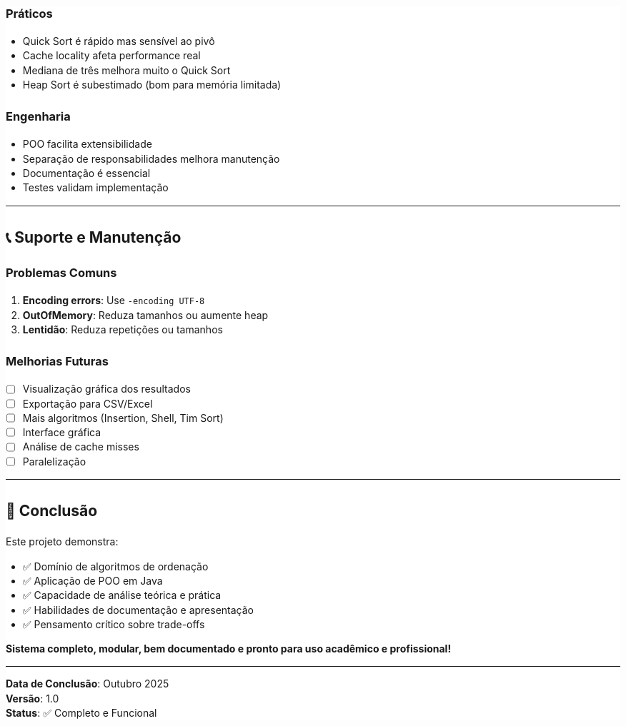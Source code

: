 ### Práticos
- Quick Sort é rápido mas sensível ao pivô
- Cache locality afeta performance real
- Mediana de três melhora muito o Quick Sort
- Heap Sort é subestimado (bom para memória limitada)

### Engenharia
- POO facilita extensibilidade
- Separação de responsabilidades melhora manutenção
- Documentação é essencial
- Testes validam implementação

---

## 📞 Suporte e Manutenção

### Problemas Comuns
1. **Encoding errors**: Use `-encoding UTF-8`
2. **OutOfMemory**: Reduza tamanhos ou aumente heap
3. **Lentidão**: Reduza repetições ou tamanhos

### Melhorias Futuras
- [ ] Visualização gráfica dos resultados
- [ ] Exportação para CSV/Excel
- [ ] Mais algoritmos (Insertion, Shell, Tim Sort)
- [ ] Interface gráfica
- [ ] Análise de cache misses
- [ ] Paralelização

---

## 🎯 Conclusão

Este projeto demonstra:
- ✅ Domínio de algoritmos de ordenação
- ✅ Aplicação de POO em Java
- ✅ Capacidade de análise teórica e prática
- ✅ Habilidades de documentação e apresentação
- ✅ Pensamento crítico sobre trade-offs

**Sistema completo, modular, bem documentado e pronto para uso acadêmico e profissional!**

---

**Data de Conclusão**: Outubro 2025  
**Versão**: 1.0  
**Status**: ✅ Completo e Funcional

